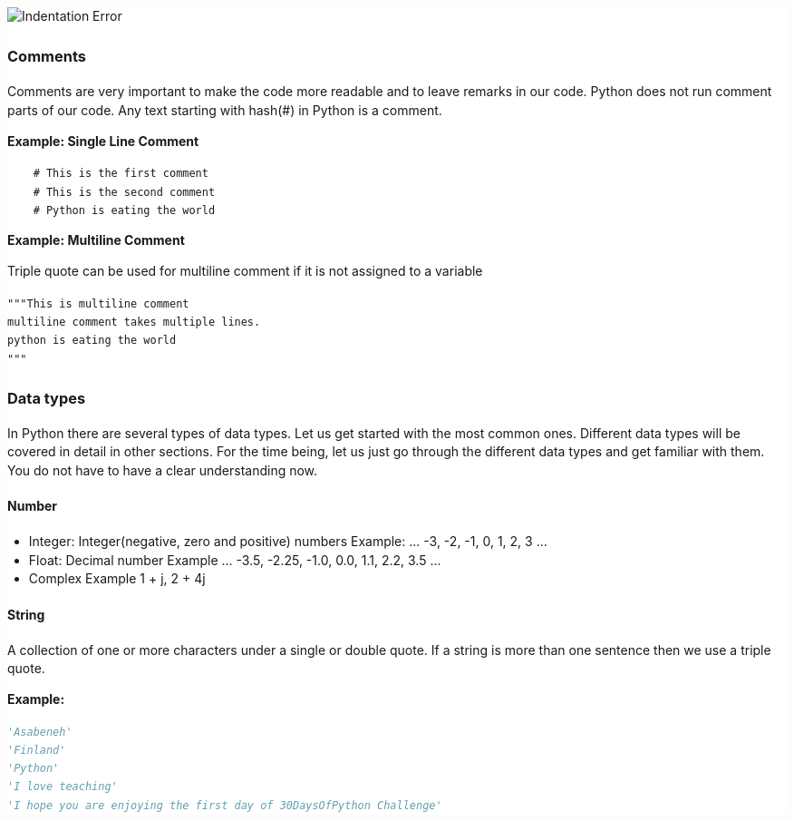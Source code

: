 ![Indentation Error](./images/indentation.png)

### Comments

Comments are very important to make the code more readable and to leave remarks in our code. Python does not run comment parts of our code.
Any text starting with hash(#) in Python is a comment.

**Example: Single Line Comment**

```shell
    # This is the first comment
    # This is the second comment
    # Python is eating the world
```

**Example: Multiline Comment**

Triple quote can be used for multiline comment if it is not assigned to a variable

```shell
"""This is multiline comment
multiline comment takes multiple lines.
python is eating the world
"""
```

### Data types

In Python there are several types of data types. Let us get started with the most common ones. Different data types will be covered in detail in other sections. For the time being, let us just go through the different data types and get familiar with them. You do not have to have a clear understanding now.

#### Number

- Integer: Integer(negative, zero and positive) numbers
    Example:
    ... -3, -2, -1, 0, 1, 2, 3 ...
- Float: Decimal number
    Example
    ... -3.5, -2.25, -1.0, 0.0, 1.1, 2.2, 3.5 ...
- Complex
    Example
    1 + j, 2 + 4j

#### String

A collection of one or more characters under a single or double quote. If a string is more than one sentence then we use a triple quote.

**Example:**

```py
'Asabeneh'
'Finland'
'Python'
'I love teaching'
'I hope you are enjoying the first day of 30DaysOfPython Challenge'
```
